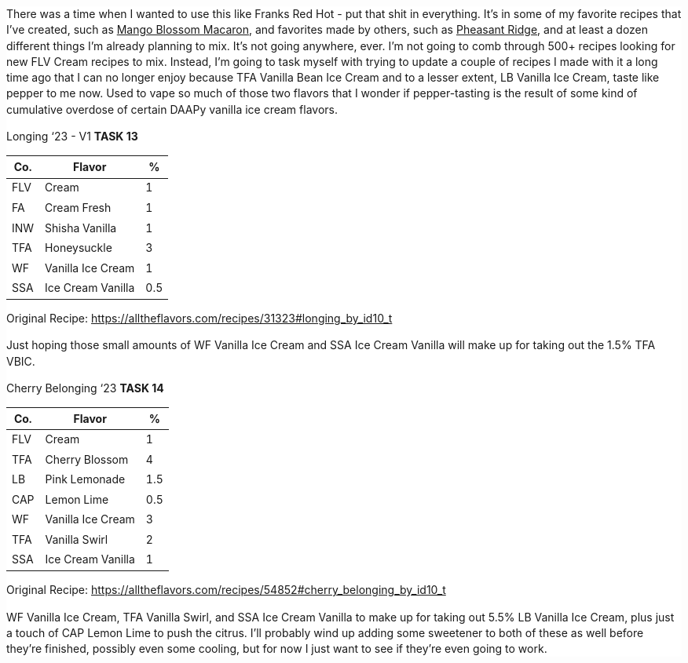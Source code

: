 There was a time when I wanted to use this like Franks Red Hot - put that shit in everything. It’s in some of my favorite recipes that I’ve created, such as [Mango Blossom Macaron](https://alltheflavors.com/recipes/46330#mango_blossom_macaron_by_id10_t), and favorites made by others, such as [Pheasant Ridge](https://alltheflavors.com/recipes/64553#pheasant_ridge_by_fear), and at least a dozen different things I’m already planning to mix. It’s not going anywhere, ever. I’m not going to comb through 500+ recipes looking for new FLV Cream recipes to mix. Instead, I’m going to task myself with trying to update a couple of recipes I made with it a long time ago that I can no longer enjoy because TFA Vanilla Bean Ice Cream and to a lesser extent, LB Vanilla Ice Cream, taste like pepper to me now. Used to vape so much of those two flavors that I wonder if pepper-tasting is the result of some kind of cumulative overdose of certain DAAPy vanilla ice cream flavors.

Longing ‘23 - V1 **TASK 13**

| Co. | Flavor            | %   |
| --- | ----------------- | --- |
| FLV | Cream             | 1   |
| FA  | Cream Fresh       | 1   |
| INW | Shisha Vanilla    | 1   |
| TFA | Honeysuckle       | 3   |
| WF  | Vanilla Ice Cream | 1   |
| SSA | Ice Cream Vanilla | 0.5 |

Original Recipe: <https://alltheflavors.com/recipes/31323#longing_by_id10_t>

Just hoping those small amounts of WF Vanilla Ice Cream and SSA Ice Cream Vanilla will make up for taking out the 1.5% TFA VBIC.

Cherry Belonging ‘23 **TASK 14**

| Co. | Flavor            | %   |
| --- | ----------------- | --- |
| FLV | Cream             | 1   |
| TFA | Cherry Blossom    | 4   |
| LB  | Pink Lemonade     | 1.5 |
| CAP | Lemon Lime        | 0.5 |
| WF  | Vanilla Ice Cream | 3   |
| TFA | Vanilla Swirl     | 2   |
| SSA | Ice Cream Vanilla | 1   |

Original Recipe: <https://alltheflavors.com/recipes/54852#cherry_belonging_by_id10_t>

WF Vanilla Ice Cream, TFA Vanilla Swirl, and SSA Ice Cream Vanilla to make up for taking out 5.5% LB Vanilla Ice Cream, plus just a touch of CAP Lemon Lime to push the citrus. I’ll probably wind up adding some sweetener to both of these as well before they’re finished, possibly even some cooling, but for now I just want to see if they’re even going to work.
